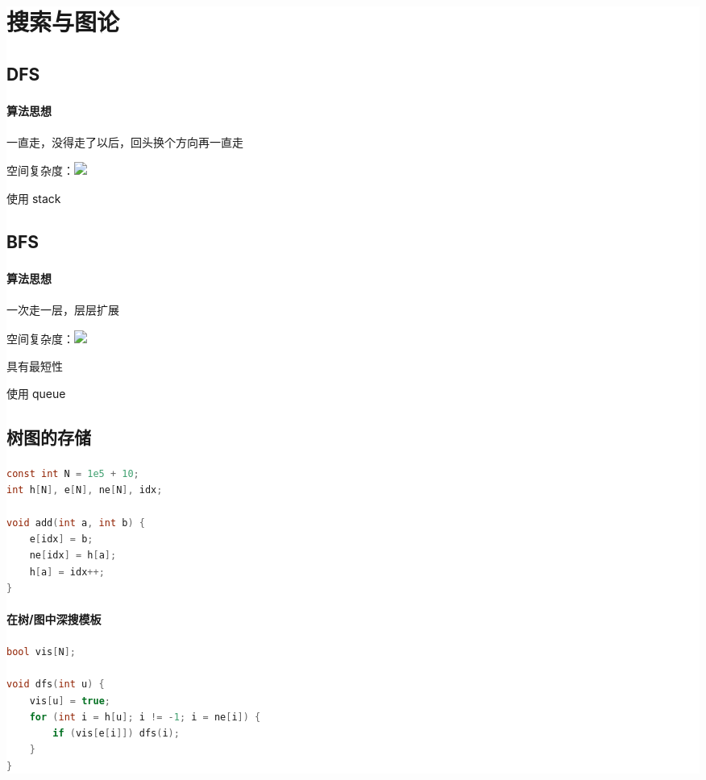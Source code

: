 # 搜索与图论

## DFS


#### 算法思想


一直走，没得走了以后，回头换个方向再一直走


空间复杂度：![](https://g.yuque.com/gr/latex?O(h)#card=math&code=O%28h%29&height=20&width=35)


使用 stack


## BFS


#### 算法思想


一次走一层，层层扩展


空间复杂度：![](https://g.yuque.com/gr/latex?O(2%5Eh)#card=math&code=O%282%5Eh%29&height=23&width=42)


具有最短性


使用 queue


## 树图的存储


```c
const int N = 1e5 + 10;
int h[N], e[N], ne[N], idx;

void add(int a, int b) {
    e[idx] = b;
    ne[idx] = h[a];
    h[a] = idx++;
}
```


#### 在树/图中深搜模板


```c
bool vis[N];

void dfs(int u) {
    vis[u] = true;
    for (int i = h[u]; i != -1; i = ne[i]) {
        if (vis[e[i]]) dfs(i);
    }
}
```
